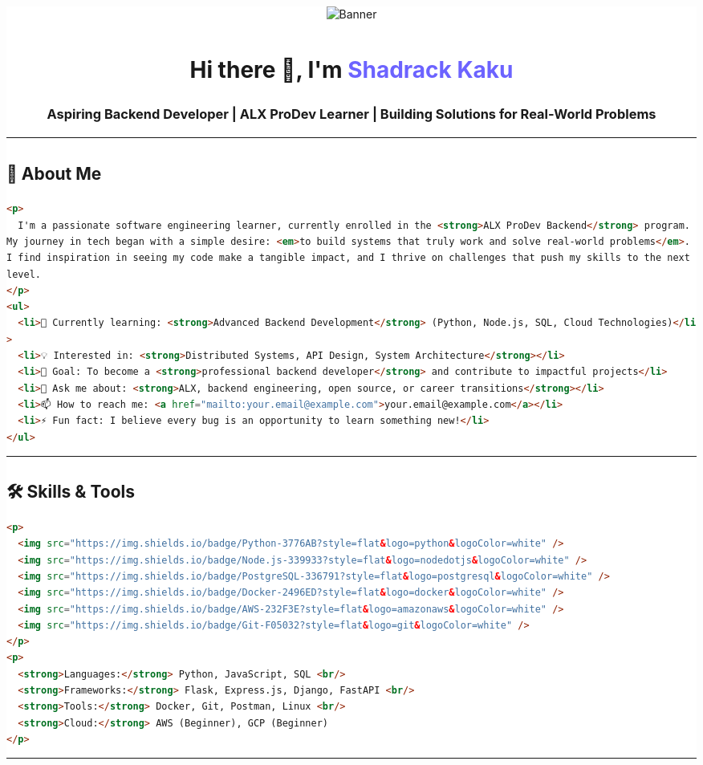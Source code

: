 

<p align="center">
  <img src="https://user-images.githubusercontent.com/your-banner-image.png" alt="Banner" width="100%" />
</p>

<h1 align="center">Hi there 👋, I'm <span style="color:#6C63FF;">Shadrack Kaku</span></h1>
<h3 align="center">Aspiring Backend Developer | ALX ProDev Learner | Building Solutions for Real-World Problems</h3>

---

## 🚀 About Me

```html
<p>
  I'm a passionate software engineering learner, currently enrolled in the <strong>ALX ProDev Backend</strong> program. My journey in tech began with a simple desire: <em>to build systems that truly work and solve real-world problems</em>. I find inspiration in seeing my code make a tangible impact, and I thrive on challenges that push my skills to the next level.
</p>
<ul>
  <li>🌱 Currently learning: <strong>Advanced Backend Development</strong> (Python, Node.js, SQL, Cloud Technologies)</li>
  <li>💡 Interested in: <strong>Distributed Systems, API Design, System Architecture</strong></li>
  <li>🎯 Goal: To become a <strong>professional backend developer</strong> and contribute to impactful projects</li>
  <li>💬 Ask me about: <strong>ALX, backend engineering, open source, or career transitions</strong></li>
  <li>📫 How to reach me: <a href="mailto:your.email@example.com">your.email@example.com</a></li>
  <li>⚡ Fun fact: I believe every bug is an opportunity to learn something new!</li>
</ul>
```

---

## 🛠️ Skills & Tools

```html
<p>
  <img src="https://img.shields.io/badge/Python-3776AB?style=flat&logo=python&logoColor=white" />
  <img src="https://img.shields.io/badge/Node.js-339933?style=flat&logo=nodedotjs&logoColor=white" />
  <img src="https://img.shields.io/badge/PostgreSQL-336791?style=flat&logo=postgresql&logoColor=white" />
  <img src="https://img.shields.io/badge/Docker-2496ED?style=flat&logo=docker&logoColor=white" />
  <img src="https://img.shields.io/badge/AWS-232F3E?style=flat&logo=amazonaws&logoColor=white" />
  <img src="https://img.shields.io/badge/Git-F05032?style=flat&logo=git&logoColor=white" />
</p>
<p>
  <strong>Languages:</strong> Python, JavaScript, SQL <br/>
  <strong>Frameworks:</strong> Flask, Express.js, Django, FastAPI <br/>
  <strong>Tools:</strong> Docker, Git, Postman, Linux <br/>
  <strong>Cloud:</strong> AWS (Beginner), GCP (Beginner)
</p>
```

---